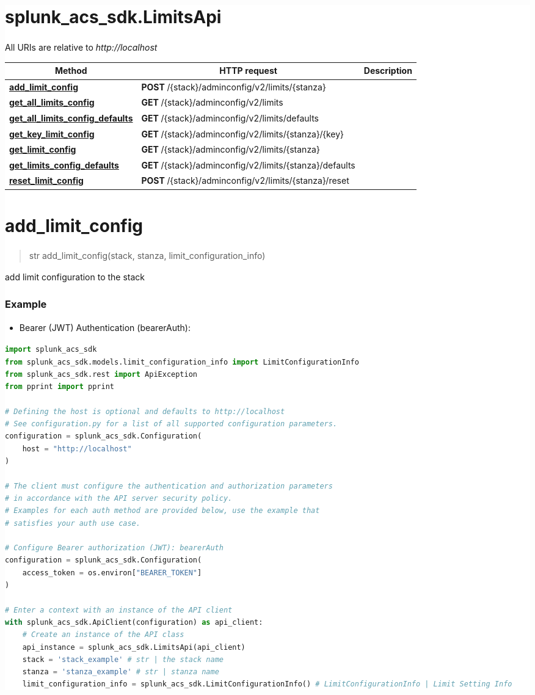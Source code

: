 # splunk_acs_sdk.LimitsApi

All URIs are relative to *http://localhost*

Method | HTTP request | Description
------------- | ------------- | -------------
[**add_limit_config**](LimitsApi.md#add_limit_config) | **POST** /{stack}/adminconfig/v2/limits/{stanza} | 
[**get_all_limits_config**](LimitsApi.md#get_all_limits_config) | **GET** /{stack}/adminconfig/v2/limits | 
[**get_all_limits_config_defaults**](LimitsApi.md#get_all_limits_config_defaults) | **GET** /{stack}/adminconfig/v2/limits/defaults | 
[**get_key_limit_config**](LimitsApi.md#get_key_limit_config) | **GET** /{stack}/adminconfig/v2/limits/{stanza}/{key} | 
[**get_limit_config**](LimitsApi.md#get_limit_config) | **GET** /{stack}/adminconfig/v2/limits/{stanza} | 
[**get_limits_config_defaults**](LimitsApi.md#get_limits_config_defaults) | **GET** /{stack}/adminconfig/v2/limits/{stanza}/defaults | 
[**reset_limit_config**](LimitsApi.md#reset_limit_config) | **POST** /{stack}/adminconfig/v2/limits/{stanza}/reset | 


# **add_limit_config**
> str add_limit_config(stack, stanza, limit_configuration_info)



add limit configuration to the stack

### Example

* Bearer (JWT) Authentication (bearerAuth):

```python
import splunk_acs_sdk
from splunk_acs_sdk.models.limit_configuration_info import LimitConfigurationInfo
from splunk_acs_sdk.rest import ApiException
from pprint import pprint

# Defining the host is optional and defaults to http://localhost
# See configuration.py for a list of all supported configuration parameters.
configuration = splunk_acs_sdk.Configuration(
    host = "http://localhost"
)

# The client must configure the authentication and authorization parameters
# in accordance with the API server security policy.
# Examples for each auth method are provided below, use the example that
# satisfies your auth use case.

# Configure Bearer authorization (JWT): bearerAuth
configuration = splunk_acs_sdk.Configuration(
    access_token = os.environ["BEARER_TOKEN"]
)

# Enter a context with an instance of the API client
with splunk_acs_sdk.ApiClient(configuration) as api_client:
    # Create an instance of the API class
    api_instance = splunk_acs_sdk.LimitsApi(api_client)
    stack = 'stack_example' # str | the stack name
    stanza = 'stanza_example' # str | stanza name
    limit_configuration_info = splunk_acs_sdk.LimitConfigurationInfo() # LimitConfigurationInfo | Limit Setting Info

```